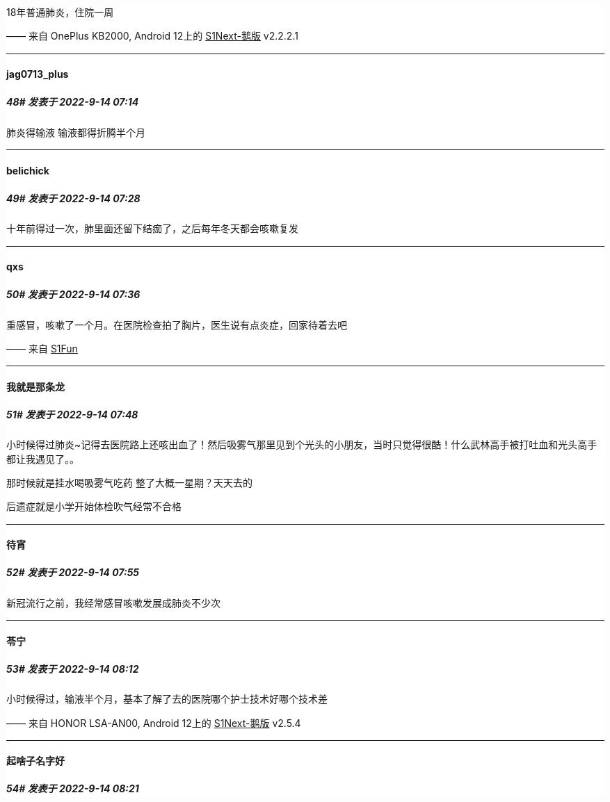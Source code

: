 18年普通肺炎，住院一周

—— 来自 OnePlus KB2000, Android 12上的 [S1Next-鹅版](https://github.com/ykrank/S1-Next/releases) v2.2.2.1

*****

####  jag0713_plus  
##### 48#       发表于 2022-9-14 07:14

肺炎得输液 输液都得折腾半个月

*****

####  belichick  
##### 49#       发表于 2022-9-14 07:28

十年前得过一次，肺里面还留下结痂了，之后每年冬天都会咳嗽复发

*****

####  qxs  
##### 50#       发表于 2022-9-14 07:36

重感冒，咳嗽了一个月。在医院检查拍了胸片，医生说有点炎症，回家待着去吧

—— 来自 [S1Fun](https://s1fun.koalcat.com)

*****

####  我就是那条龙  
##### 51#       发表于 2022-9-14 07:48

小时候得过肺炎~记得去医院路上还咳出血了！然后吸雾气那里见到个光头的小朋友，当时只觉得很酷！什么武林高手被打吐血和光头高手都让我遇见了。。

那时候就是挂水喝吸雾气吃药 整了大概一星期？天天去的

后遗症就是小学开始体检吹气经常不合格

*****

####  待宵  
##### 52#       发表于 2022-9-14 07:55

新冠流行之前，我经常感冒咳嗽发展成肺炎不少次

*****

####  苓宁  
##### 53#       发表于 2022-9-14 08:12

小时候得过，输液半个月，基本了解了去的医院哪个护士技术好哪个技术差

—— 来自 HONOR LSA-AN00, Android 12上的 [S1Next-鹅版](https://github.com/ykrank/S1-Next/releases) v2.5.4

*****

####  起啥子名字好  
##### 54#       发表于 2022-9-14 08:21

